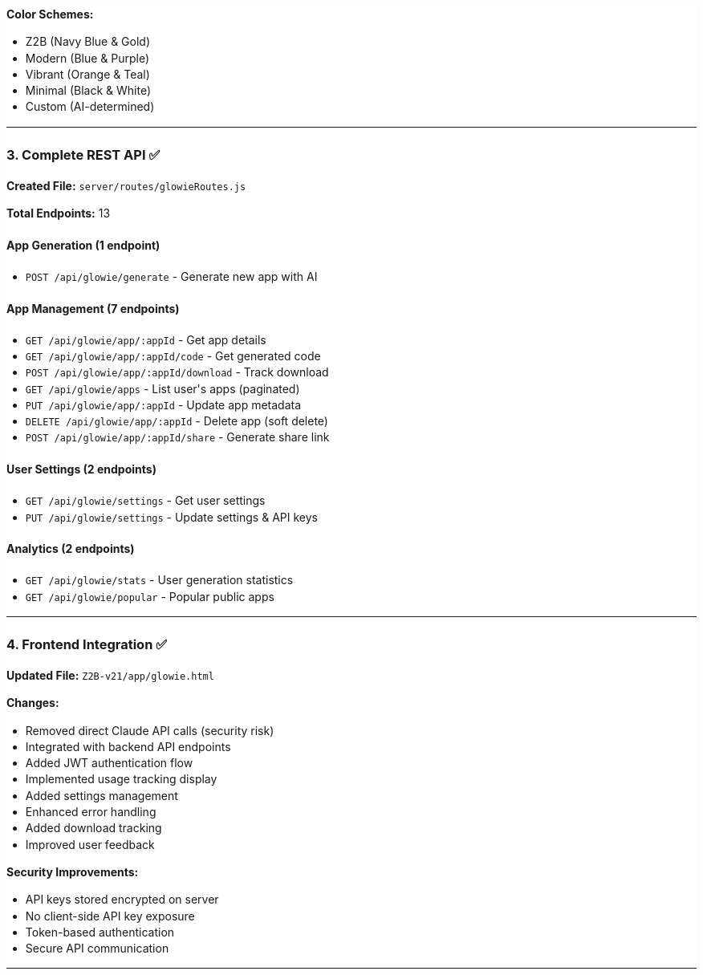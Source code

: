 **Color Schemes:**
- Z2B (Navy Blue & Gold)
- Modern (Blue & Purple)
- Vibrant (Orange & Teal)
- Minimal (Black & White)
- Custom (AI-determined)

---

### 3. Complete REST API ✅

**Created File:** `server/routes/glowieRoutes.js`

**Total Endpoints:** 13

#### App Generation (1 endpoint)
- `POST /api/glowie/generate` - Generate new app with AI

#### App Management (7 endpoints)
- `GET /api/glowie/app/:appId` - Get app details
- `GET /api/glowie/app/:appId/code` - Get generated code
- `POST /api/glowie/app/:appId/download` - Track download
- `GET /api/glowie/apps` - List user's apps (paginated)
- `PUT /api/glowie/app/:appId` - Update app metadata
- `DELETE /api/glowie/app/:appId` - Delete app (soft delete)
- `POST /api/glowie/app/:appId/share` - Generate share link

#### User Settings (2 endpoints)
- `GET /api/glowie/settings` - Get user settings
- `PUT /api/glowie/settings` - Update settings & API keys

#### Analytics (2 endpoints)
- `GET /api/glowie/stats` - User generation statistics
- `GET /api/glowie/popular` - Popular public apps

---

### 4. Frontend Integration ✅

**Updated File:** `Z2B-v21/app/glowie.html`

**Changes:**
- Removed direct Claude API calls (security risk)
- Integrated with backend API endpoints
- Added JWT authentication flow
- Implemented usage tracking display
- Added settings management
- Enhanced error handling
- Added download tracking
- Improved user feedback

**Security Improvements:**
- API keys stored encrypted on server
- No client-side API key exposure
- Token-based authentication
- Secure API communication

---